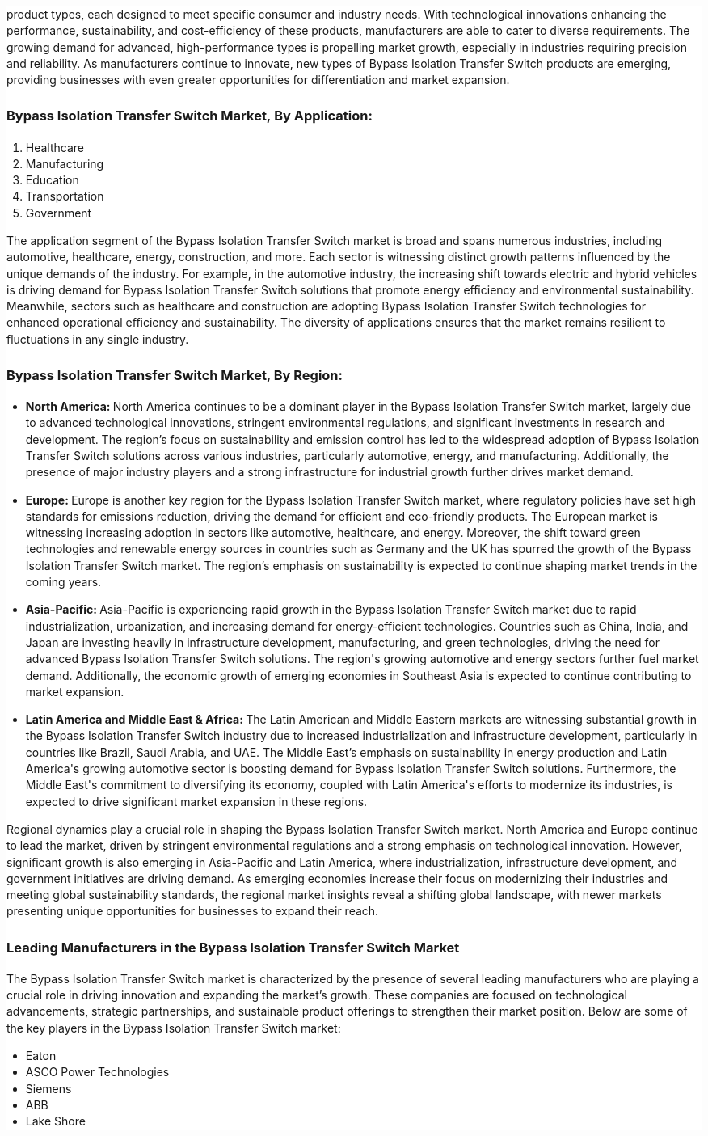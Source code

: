 product types, each designed to meet specific consumer and industry needs. With technological innovations enhancing the performance, sustainability, and cost-efficiency of these products, manufacturers are able to cater to diverse requirements. The growing demand for advanced, high-performance types is propelling market growth, especially in industries requiring precision and reliability. As manufacturers continue to innovate, new types of Bypass Isolation Transfer Switch  products are emerging, providing businesses with even greater opportunities for differentiation and market expansion.</p><h3>Bypass Isolation Transfer Switch  Market,&nbsp;By Application:</h3><ol><li>Healthcare<li> Manufacturing<li> Education<li> Transportation<li> Government</li></ol><p>The application segment of the Bypass Isolation Transfer Switch  market is broad and spans numerous industries, including automotive, healthcare, energy, construction, and more. Each sector is witnessing distinct growth patterns influenced by the unique demands of the industry. For example, in the automotive industry, the increasing shift towards electric and hybrid vehicles is driving demand for Bypass Isolation Transfer Switch  solutions that promote energy efficiency and environmental sustainability. Meanwhile, sectors such as healthcare and construction are adopting Bypass Isolation Transfer Switch  technologies for enhanced operational efficiency and sustainability. The diversity of applications ensures that the market remains resilient to fluctuations in any single industry.</p><h3>Bypass Isolation Transfer Switch  Market, By Region:</h3><ul><li><p><strong>North America:&nbsp;</strong>North America continues to be a dominant player in the Bypass Isolation Transfer Switch  market, largely due to advanced technological innovations, stringent environmental regulations, and significant investments in research and development. The region&rsquo;s focus on sustainability and emission control has led to the widespread adoption of Bypass Isolation Transfer Switch  solutions across various industries, particularly automotive, energy, and manufacturing. Additionally, the presence of major industry players and a strong infrastructure for industrial growth further drives market demand.</p></li><li><p><strong><strong>Europe:&nbsp;</strong></strong>Europe is another key region for the Bypass Isolation Transfer Switch  market, where regulatory policies have set high standards for emissions reduction, driving the demand for efficient and eco-friendly products. The European market is witnessing increasing adoption in sectors like automotive, healthcare, and energy. Moreover, the shift toward green technologies and renewable energy sources in countries such as Germany and the UK has spurred the growth of the Bypass Isolation Transfer Switch  market. The region&rsquo;s emphasis on sustainability is expected to continue shaping market trends in the coming years.</p></li><li><p><strong><strong>Asia-Pacific:&nbsp;</strong></strong>Asia-Pacific is experiencing rapid growth in the Bypass Isolation Transfer Switch  market due to rapid industrialization, urbanization, and increasing demand for energy-efficient technologies. Countries such as China, India, and Japan are investing heavily in infrastructure development, manufacturing, and green technologies, driving the need for advanced Bypass Isolation Transfer Switch  solutions. The region's growing automotive and energy sectors further fuel market demand. Additionally, the economic growth of emerging economies in Southeast Asia is expected to continue contributing to market expansion.</p></li><li><p><strong><strong>Latin America and Middle East &amp; Africa:&nbsp;</strong></strong>The Latin American and Middle Eastern markets are witnessing substantial growth in the Bypass Isolation Transfer Switch  industry due to increased industrialization and infrastructure development, particularly in countries like Brazil, Saudi Arabia, and UAE. The Middle East&rsquo;s emphasis on sustainability in energy production and Latin America's growing automotive sector is boosting demand for Bypass Isolation Transfer Switch  solutions. Furthermore, the Middle East's commitment to diversifying its economy, coupled with Latin America's efforts to modernize its industries, is expected to drive significant market expansion in these regions.</p></li></ul><p>Regional dynamics play a crucial role in shaping the Bypass Isolation Transfer Switch  market. North America and Europe continue to lead the market, driven by stringent environmental regulations and a strong emphasis on technological innovation. However, significant growth is also emerging in Asia-Pacific and Latin America, where industrialization, infrastructure development, and government initiatives are driving demand. As emerging economies increase their focus on modernizing their industries and meeting global sustainability standards, the regional market insights reveal a shifting global landscape, with newer markets presenting unique opportunities for businesses to expand their reach.</p><h3><strong>Leading Manufacturers in the Bypass Isolation Transfer Switch  Market</strong></h3><p>The Bypass Isolation Transfer Switch  market is characterized by the presence of several leading manufacturers who are playing a crucial role in driving innovation and expanding the market&rsquo;s growth. These companies are focused on technological advancements, strategic partnerships, and sustainable product offerings to strengthen their market position. Below are some of the key players in the Bypass Isolation Transfer Switch  market:</p></div><div class="article-main__content" data-test-id="publishing-text-block"><ul><li><span class="">Eaton<li> ASCO Power Technologies<li> Siemens<li> ABB<li> Lake Shore